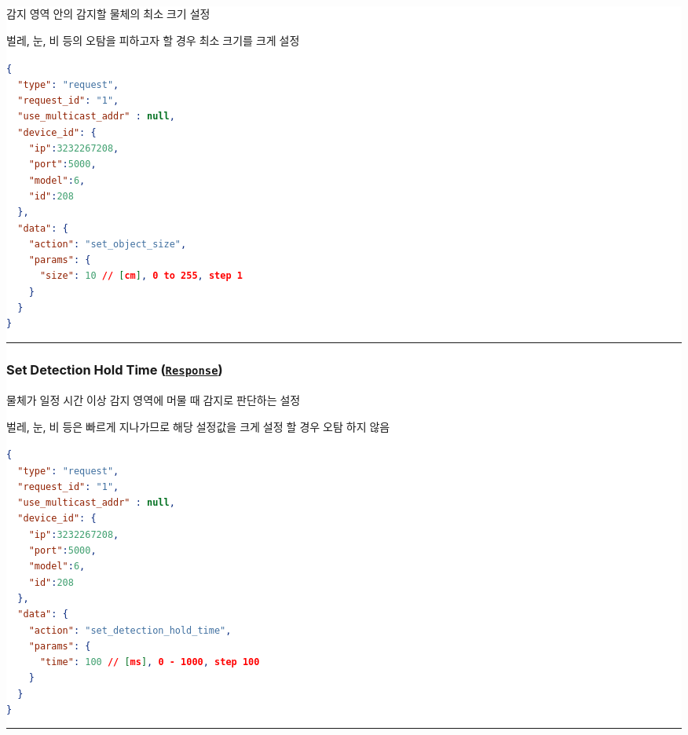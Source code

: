 감지 영역 안의 감지할 물체의 최소 크기 설정

벌레, 눈, 비 등의 오탐을 피하고자 할 경우 최소 크기를 크게 설정

```json
{
  "type": "request",
  "request_id": "1",
  "use_multicast_addr" : null,
  "device_id": {
    "ip":3232267208,
    "port":5000,
    "model":6,
    "id":208
  },
  "data": {
    "action": "set_object_size",
    "params": {
      "size": 10 // [cm], 0 to 255, step 1
    }
  }
}
```

---

### Set Detection Hold Time ([`Response`](response.md#default-response))

물체가 일정 시간 이상 감지 영역에 머물 때 감지로 판단하는 설정

벌레, 눈, 비 등은 빠르게 지나가므로 해당 설정값을 크게 설정 할 경우 오탐 하지 않음

```json
{
  "type": "request",
  "request_id": "1",
  "use_multicast_addr" : null,
  "device_id": {
    "ip":3232267208,
    "port":5000,
    "model":6,
    "id":208
  },
  "data": {
    "action": "set_detection_hold_time",
    "params": {
      "time": 100 // [ms], 0 - 1000, step 100
    }
  }
}
```

---
